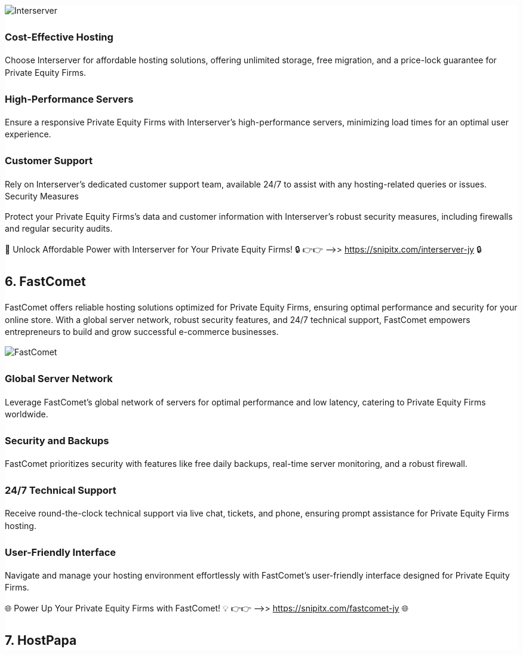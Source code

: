 ![Interserver](https://i.imgur.com/OM5dOEW.jpeg "Interserver Hosting")

### Cost-Effective Hosting
Choose Interserver for affordable hosting solutions, offering unlimited storage, free migration, and a price-lock guarantee for Private Equity Firms.

### High-Performance Servers
Ensure a responsive Private Equity Firms with Interserver’s high-performance servers, minimizing load times for an optimal user experience.

### Customer Support
Rely on Interserver’s dedicated customer support team, available 24/7 to assist with any hosting-related queries or issues.
Security Measures

Protect your Private Equity Firms’s data and customer information with Interserver’s robust security measures, including firewalls and regular security audits.

💸 Unlock Affordable Power with Interserver for Your Private Equity Firms! 🔒
👉👉 -->> https://snipitx.com/interserver-jy 🔒

## 6. FastComet

FastComet offers reliable hosting solutions optimized for Private Equity Firms, ensuring optimal performance and security for your online store. With a global server network, robust security features, and 24/7 technical support, FastComet empowers entrepreneurs to build and grow successful e-commerce businesses.

![FastComet](https://i.imgur.com/7qgXuWp.png "FastComet Hosting")

### Global Server Network
Leverage FastComet’s global network of servers for optimal performance and low latency, catering to Private Equity Firms worldwide.

### Security and Backups
FastComet prioritizes security with features like free daily backups, real-time server monitoring, and a robust firewall.

### 24/7 Technical Support
Receive round-the-clock technical support via live chat, tickets, and phone, ensuring prompt assistance for Private Equity Firms hosting.

### User-Friendly Interface
Navigate and manage your hosting environment effortlessly with FastComet’s user-friendly interface designed for Private Equity Firms.

🌐 Power Up Your Private Equity Firms with FastComet! 💡
👉👉 -->> https://snipitx.com/fastcomet-jy 🌐

## 7. HostPapa

